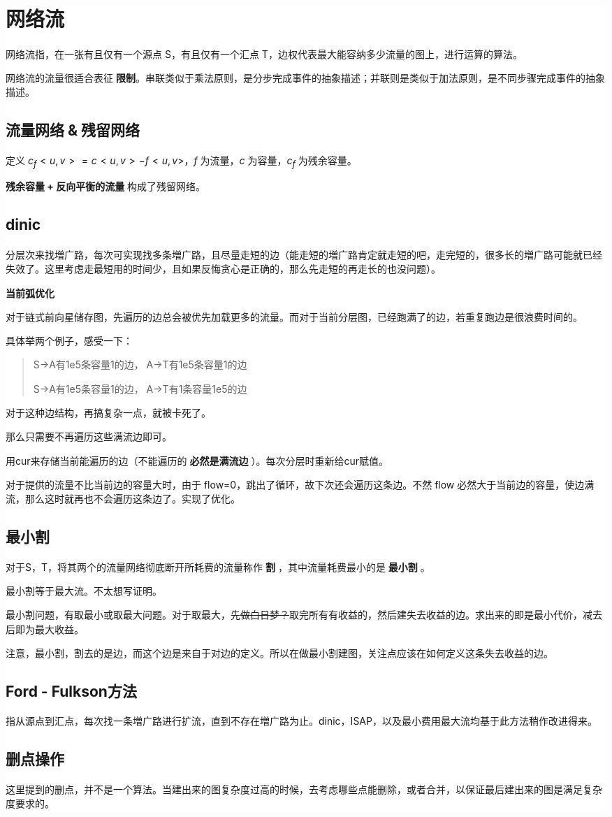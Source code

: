 # 网络流

网络流指，在一张有且仅有一个源点 S，有且仅有一个汇点 T，边权代表最大能容纳多少流量的图上，进行运算的算法。

网络流的流量很适合表征 **限制**。串联类似于乘法原则，是分步完成事件的抽象描述；并联则是类似于加法原则，是不同步骤完成事件的抽象描述。

## 流量网络 & 残留网络

定义 $c_f<u,v> = c<u,v> - f<u,v>$，$f$ 为流量，$c$ 为容量，$c_f$ 为残余容量。

**残余容量 + 反向平衡的流量** 构成了残留网络。

## dinic

分层次来找増广路，每次可实现找多条増广路，且尽量走短的边（能走短的増广路肯定就走短的吧，走完短的，很多长的増广路可能就已经失效了。这里考虑走最短用的时间少，且如果反悔贪心是正确的，那么先走短的再走长的也没问题）。

**当前弧优化** 

对于链式前向星储存图，先遍历的边总会被优先加载更多的流量。而对于当前分层图，已经跑满了的边，若重复跑边是很浪费时间的。

具体举两个例子，感受一下：

> S→A有1e5条容量1的边，
> A→T有1e5条容量1的边
>
> S→A有1e5条容量1的边，
> A→T有1条容量1e5的边

对于这种边结构，再搞复杂一点，就被卡死了。

那么只需要不再遍历这些满流边即可。

用cur来存储当前能遍历的边（不能遍历的 **必然是满流边** ）。每次分层时重新给cur赋值。

对于提供的流量不比当前边的容量大时，由于 flow=0，跳出了循环，故下次还会遍历这条边。不然 flow 必然大于当前边的容量，使边满流，那么这时就再也不会遍历这条边了。实现了优化。

## 最小割

对于S，T，将其两个的流量网络彻底断开所耗费的流量称作 **割** ，其中流量耗费最小的是 **最小割** 。

最小割等于最大流。不太想写证明。

最小割问题，有取最小或取最大问题。对于取最大，先~~做白日梦？~~取完所有有收益的，然后建失去收益的边。求出来的即是最小代价，减去后即为最大收益。

注意，最小割，割去的是边，而这个边是来自于对边的定义。所以在做最小割建图，关注点应该在如何定义这条失去收益的边。

## Ford - Fulkson方法

指从源点到汇点，每次找一条増广路进行扩流，直到不存在増广路为止。dinic，ISAP，以及最小费用最大流均基于此方法稍作改进得来。

## 删点操作

这里提到的删点，并不是一个算法。当建出来的图复杂度过高的时候，去考虑哪些点能删除，或者合并，以保证最后建出来的图是满足复杂度要求的。
